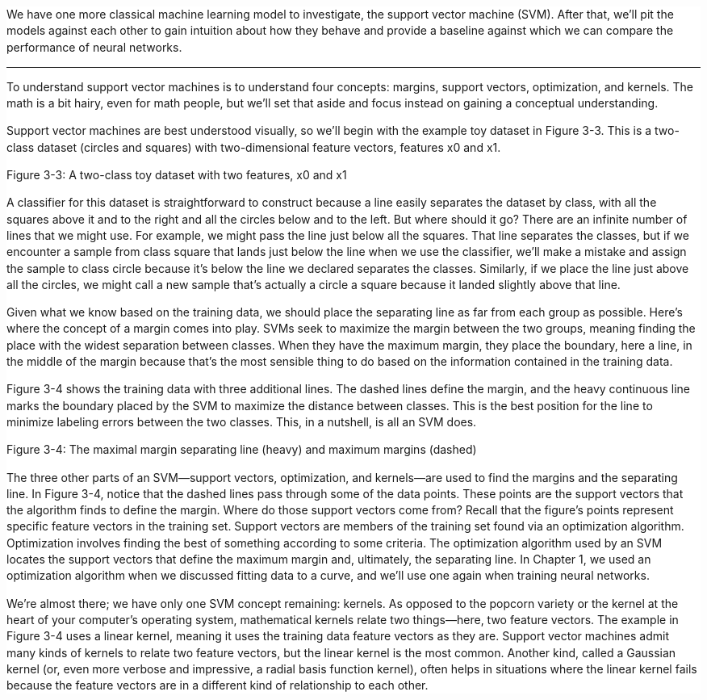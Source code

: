 We have one more classical machine learning model to investigate, the support vector machine (SVM). After that, we’ll pit the models against each other to gain intuition about how they behave and provide a baseline against which we can compare the performance of neural networks.

****

To understand support vector machines is to understand four concepts: margins, support vectors, optimization, and kernels. The math is a bit hairy, even for math people, but we’ll set that aside and focus instead on gaining a conceptual understanding.

Support vector machines are best understood visually, so we’ll begin with the example toy dataset in Figure 3-3. This is a two-class dataset (circles and squares) with two-dimensional feature vectors, features x0 and x1.


Figure 3-3: A two-class toy dataset with two features, x0 and x1

A classifier for this dataset is straightforward to construct because a line easily separates the dataset by class, with all the squares above it and to the right and all the circles below and to the left. But where should it go? There are an infinite number of lines that we might use. For example, we might pass the line just below all the squares. That line separates the classes, but if we encounter a sample from class square that lands just below the line when we use the classifier, we’ll make a mistake and assign the sample to class circle because it’s below the line we declared separates the classes. Similarly, if we place the line just above all the circles, we might call a new sample that’s actually a circle a square because it landed slightly above that line.

Given what we know based on the training data, we should place the separating line as far from each group as possible. Here’s where the concept of a margin comes into play. SVMs seek to maximize the margin between the two groups, meaning finding the place with the widest separation between classes. When they have the maximum margin, they place the boundary, here a line, in the middle of the margin because that’s the most sensible thing to do based on the information contained in the training data.

Figure 3-4 shows the training data with three additional lines. The dashed lines define the margin, and the heavy continuous line marks the boundary placed by the SVM to maximize the distance between classes. This is the best position for the line to minimize labeling errors between the two classes. This, in a nutshell, is all an SVM does.


Figure 3-4: The maximal margin separating line (heavy) and maximum margins (dashed)

The three other parts of an SVM—support vectors, optimization, and kernels—are used to find the margins and the separating line. In Figure 3-4, notice that the dashed lines pass through some of the data points. These points are the support vectors that the algorithm finds to define the margin. Where do those support vectors come from? Recall that the figure’s points represent specific feature vectors in the training set. Support vectors are members of the training set found via an optimization algorithm. Optimization involves finding the best of something according to some criteria. The optimization algorithm used by an SVM locates the support vectors that define the maximum margin and, ultimately, the separating line. In Chapter 1, we used an optimization algorithm when we discussed fitting data to a curve, and we’ll use one again when training neural networks.

We’re almost there; we have only one SVM concept remaining: kernels. As opposed to the popcorn variety or the kernel at the heart of your computer’s operating system, mathematical kernels relate two things—here, two feature vectors. The example in Figure 3-4 uses a linear kernel, meaning it uses the training data feature vectors as they are. Support vector machines admit many kinds of kernels to relate two feature vectors, but the linear kernel is the most common. Another kind, called a Gaussian kernel (or, even more verbose and impressive, a radial basis function kernel), often helps in situations where the linear kernel fails because the feature vectors are in a different kind of relationship to each other.
